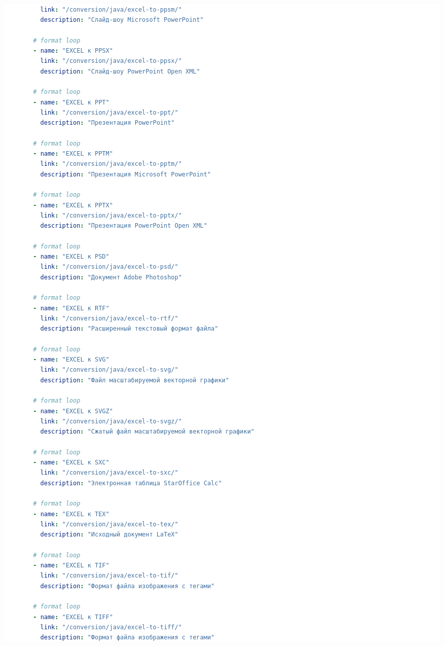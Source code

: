 ```yaml
          link: "/conversion/java/excel-to-ppsm/"
          description: "Слайд-шоу Microsoft PowerPoint"

        # format loop
        - name: "EXCEL к PPSX"
          link: "/conversion/java/excel-to-ppsx/"
          description: "Слайд-шоу PowerPoint Open XML"

        # format loop
        - name: "EXCEL к PPT"
          link: "/conversion/java/excel-to-ppt/"
          description: "Презентация PowerPoint"

        # format loop
        - name: "EXCEL к PPTM"
          link: "/conversion/java/excel-to-pptm/"
          description: "Презентация Microsoft PowerPoint"

        # format loop
        - name: "EXCEL к PPTX"
          link: "/conversion/java/excel-to-pptx/"
          description: "Презентация PowerPoint Open XML"

        # format loop
        - name: "EXCEL к PSD"
          link: "/conversion/java/excel-to-psd/"
          description: "Документ Adobe Photoshop"

        # format loop
        - name: "EXCEL к RTF"
          link: "/conversion/java/excel-to-rtf/"
          description: "Расширенный текстовый формат файла"

        # format loop
        - name: "EXCEL к SVG"
          link: "/conversion/java/excel-to-svg/"
          description: "Файл масштабируемой векторной графики"

        # format loop
        - name: "EXCEL к SVGZ"
          link: "/conversion/java/excel-to-svgz/"
          description: "Сжатый файл масштабируемой векторной графики"

        # format loop
        - name: "EXCEL к SXC"
          link: "/conversion/java/excel-to-sxc/"
          description: "Электронная таблица StarOffice Calc"

        # format loop
        - name: "EXCEL к TEX"
          link: "/conversion/java/excel-to-tex/"
          description: "Исходный документ LaTeX"

        # format loop
        - name: "EXCEL к TIF"
          link: "/conversion/java/excel-to-tif/"
          description: "Формат файла изображения с тегами"

        # format loop
        - name: "EXCEL к TIFF"
          link: "/conversion/java/excel-to-tiff/"
          description: "Формат файла изображения с тегами"

```